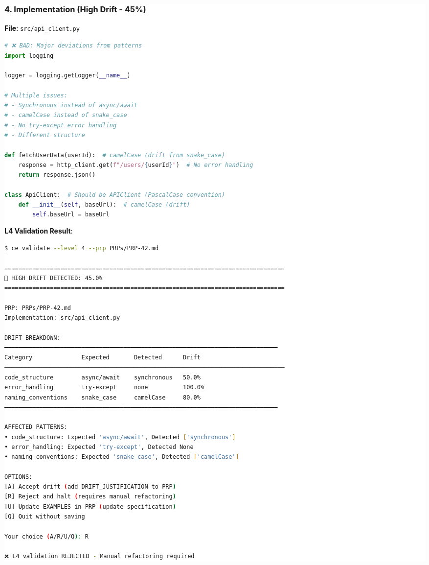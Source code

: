 ### 4. Implementation (High Drift - 45%)

**File**: `src/api_client.py`

```python
# ❌ BAD: Major deviations from patterns
import logging

logger = logging.getLogger(__name__)

# Multiple issues:
# - Synchronous instead of async/await
# - camelCase instead of snake_case
# - No try-except error handling
# - Different structure

def fetchUserData(userId):  # camelCase (drift from snake_case)
    response = http_client.get(f"/users/{userId}")  # No error handling
    return response.json()

class ApiClient:  # Should be APIClient (PascalCase convention)
    def __init__(self, baseUrl):  # camelCase (drift)
        self.baseUrl = baseUrl
```

**L4 Validation Result**:

```bash
$ ce validate --level 4 --prp PRPs/PRP-42.md

================================================================================
🚨 HIGH DRIFT DETECTED: 45.0%
================================================================================

PRP: PRPs/PRP-42.md
Implementation: src/api_client.py

DRIFT BREAKDOWN:
━━━━━━━━━━━━━━━━━━━━━━━━━━━━━━━━━━━━━━━━━━━━━━━━━━━━━━━━━━━━━━━━━━━━━━━━━━━━━━
Category              Expected       Detected      Drift
────────────────────────────────────────────────────────────────────────────────
code_structure        async/await    synchronous   50.0%
error_handling        try-except     none          100.0%
naming_conventions    snake_case     camelCase     80.0%
━━━━━━━━━━━━━━━━━━━━━━━━━━━━━━━━━━━━━━━━━━━━━━━━━━━━━━━━━━━━━━━━━━━━━━━━━━━━━━

AFFECTED PATTERNS:
• code_structure: Expected 'async/await', Detected ['synchronous']
• error_handling: Expected 'try-except', Detected None
• naming_conventions: Expected 'snake_case', Detected ['camelCase']

OPTIONS:
[A] Accept drift (add DRIFT_JUSTIFICATION to PRP)
[R] Reject and halt (requires manual refactoring)
[U] Update EXAMPLES in PRP (update specification)
[Q] Quit without saving

Your choice (A/R/U/Q): R

❌ L4 validation REJECTED - Manual refactoring required
```
